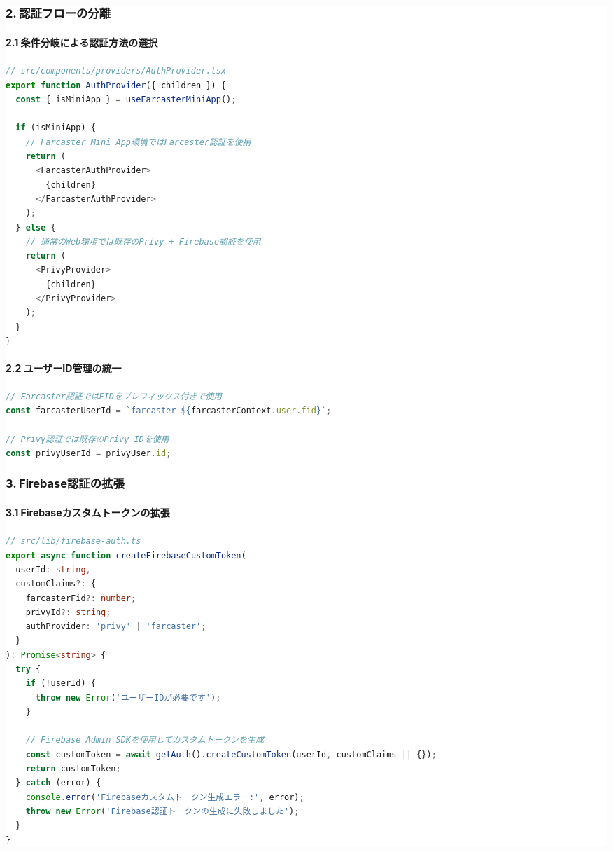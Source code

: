 ### 2. 認証フローの分離

#### 2.1 条件分岐による認証方法の選択
```typescript
// src/components/providers/AuthProvider.tsx
export function AuthProvider({ children }) {
  const { isMiniApp } = useFarcasterMiniApp();

  if (isMiniApp) {
    // Farcaster Mini App環境ではFarcaster認証を使用
    return (
      <FarcasterAuthProvider>
        {children}
      </FarcasterAuthProvider>
    );
  } else {
    // 通常のWeb環境では既存のPrivy + Firebase認証を使用
    return (
      <PrivyProvider>
        {children}
      </PrivyProvider>
    );
  }
}
```

#### 2.2 ユーザーID管理の統一
```typescript
// Farcaster認証ではFIDをプレフィックス付きで使用
const farcasterUserId = `farcaster_${farcasterContext.user.fid}`;

// Privy認証では既存のPrivy IDを使用
const privyUserId = privyUser.id;
```

### 3. Firebase認証の拡張

#### 3.1 Firebaseカスタムトークンの拡張
```typescript
// src/lib/firebase-auth.ts
export async function createFirebaseCustomToken(
  userId: string,
  customClaims?: {
    farcasterFid?: number;
    privyId?: string;
    authProvider: 'privy' | 'farcaster';
  }
): Promise<string> {
  try {
    if (!userId) {
      throw new Error('ユーザーIDが必要です');
    }

    // Firebase Admin SDKを使用してカスタムトークンを生成
    const customToken = await getAuth().createCustomToken(userId, customClaims || {});
    return customToken;
  } catch (error) {
    console.error('Firebaseカスタムトークン生成エラー:', error);
    throw new Error('Firebase認証トークンの生成に失敗しました');
  }
}
```
